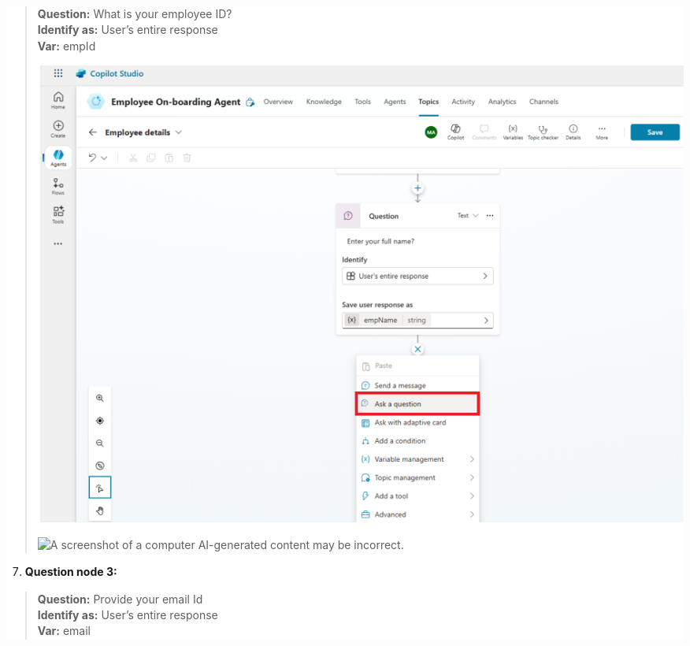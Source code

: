 > **Question:** What is your employee ID?  
> **Identify as:** User’s entire response  
> **Var:** empId
>
> ![](./media/image50.png)
>
> ![A screenshot of a computer AI-generated content may be
> incorrect.](./media/image51.png)

7.  **Question node 3:**

> **Question:** Provide your email Id  
> **Identify as:** User’s entire response  
> **Var:** email
>